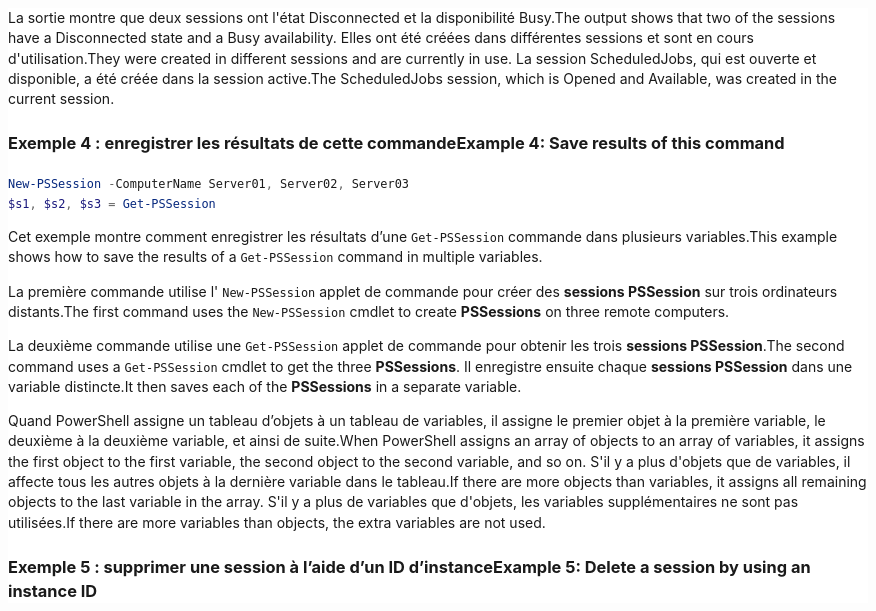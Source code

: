 <span data-ttu-id="921c6-141">La sortie montre que deux sessions ont l'état Disconnected et la disponibilité Busy.</span><span class="sxs-lookup"><span data-stu-id="921c6-141">The output shows that two of the sessions have a Disconnected state and a Busy availability.</span></span> <span data-ttu-id="921c6-142">Elles ont été créées dans différentes sessions et sont en cours d'utilisation.</span><span class="sxs-lookup"><span data-stu-id="921c6-142">They were created in different sessions and are currently in use.</span></span> <span data-ttu-id="921c6-143">La session ScheduledJobs, qui est ouverte et disponible, a été créée dans la session active.</span><span class="sxs-lookup"><span data-stu-id="921c6-143">The ScheduledJobs session, which is Opened and Available, was created in the current session.</span></span>

### <span data-ttu-id="921c6-144">Exemple 4 : enregistrer les résultats de cette commande</span><span class="sxs-lookup"><span data-stu-id="921c6-144">Example 4: Save results of this command</span></span>

```powershell
New-PSSession -ComputerName Server01, Server02, Server03
$s1, $s2, $s3 = Get-PSSession
```

<span data-ttu-id="921c6-145">Cet exemple montre comment enregistrer les résultats d’une `Get-PSSession` commande dans plusieurs variables.</span><span class="sxs-lookup"><span data-stu-id="921c6-145">This example shows how to save the results of a `Get-PSSession` command in multiple variables.</span></span>

<span data-ttu-id="921c6-146">La première commande utilise l' `New-PSSession` applet de commande pour créer des **sessions PSSession** sur trois ordinateurs distants.</span><span class="sxs-lookup"><span data-stu-id="921c6-146">The first command uses the `New-PSSession` cmdlet to create **PSSessions** on three remote computers.</span></span>

<span data-ttu-id="921c6-147">La deuxième commande utilise une `Get-PSSession` applet de commande pour obtenir les trois **sessions PSSession**.</span><span class="sxs-lookup"><span data-stu-id="921c6-147">The second command uses a `Get-PSSession` cmdlet to get the three **PSSessions**.</span></span> <span data-ttu-id="921c6-148">Il enregistre ensuite chaque **sessions PSSession** dans une variable distincte.</span><span class="sxs-lookup"><span data-stu-id="921c6-148">It then saves each of the **PSSessions** in a separate variable.</span></span>

<span data-ttu-id="921c6-149">Quand PowerShell assigne un tableau d’objets à un tableau de variables, il assigne le premier objet à la première variable, le deuxième à la deuxième variable, et ainsi de suite.</span><span class="sxs-lookup"><span data-stu-id="921c6-149">When PowerShell assigns an array of objects to an array of variables, it assigns the first object to the first variable, the second object to the second variable, and so on.</span></span> <span data-ttu-id="921c6-150">S'il y a plus d'objets que de variables, il affecte tous les autres objets à la dernière variable dans le tableau.</span><span class="sxs-lookup"><span data-stu-id="921c6-150">If there are more objects than variables, it assigns all remaining objects to the last variable in the array.</span></span> <span data-ttu-id="921c6-151">S'il y a plus de variables que d'objets, les variables supplémentaires ne sont pas utilisées.</span><span class="sxs-lookup"><span data-stu-id="921c6-151">If there are more variables than objects, the extra variables are not used.</span></span>

### <span data-ttu-id="921c6-152">Exemple 5 : supprimer une session à l’aide d’un ID d’instance</span><span class="sxs-lookup"><span data-stu-id="921c6-152">Example 5: Delete a session by using an instance ID</span></span>
